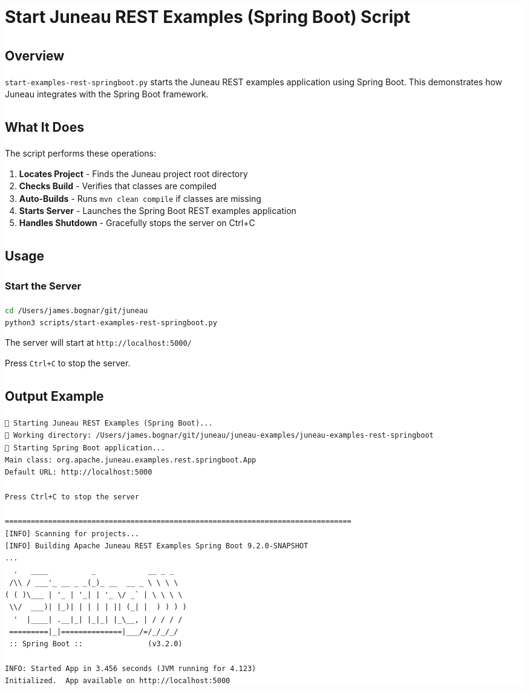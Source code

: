 # Start Juneau REST Examples (Spring Boot) Script

## Overview

`start-examples-rest-springboot.py` starts the Juneau REST examples application using Spring Boot. This demonstrates how Juneau integrates with the Spring Boot framework.

## What It Does

The script performs these operations:

1. **Locates Project** - Finds the Juneau project root directory
2. **Checks Build** - Verifies that classes are compiled
3. **Auto-Builds** - Runs `mvn clean compile` if classes are missing
4. **Starts Server** - Launches the Spring Boot REST examples application
5. **Handles Shutdown** - Gracefully stops the server on Ctrl+C

## Usage

### Start the Server

```bash
cd /Users/james.bognar/git/juneau
python3 scripts/start-examples-rest-springboot.py
```

The server will start at `http://localhost:5000/`

Press `Ctrl+C` to stop the server.

## Output Example

```
🚀 Starting Juneau REST Examples (Spring Boot)...
📁 Working directory: /Users/james.bognar/git/juneau/juneau-examples/juneau-examples-rest-springboot
🚀 Starting Spring Boot application...
Main class: org.apache.juneau.examples.rest.springboot.App
Default URL: http://localhost:5000

Press Ctrl+C to stop the server

================================================================================
[INFO] Scanning for projects...
[INFO] Building Apache Juneau REST Examples Spring Boot 9.2.0-SNAPSHOT
...
  .   ____          _            __ _ _
 /\\ / ___'_ __ _ _(_)_ __  __ _ \ \ \ \
( ( )\___ | '_ | '_| | '_ \/ _` | \ \ \ \
 \\/  ___)| |_)| | | | | || (_| |  ) ) ) )
  '  |____| .__|_| |_|_| |_\__, | / / / /
 =========|_|==============|___/=/_/_/_/
 :: Spring Boot ::               (v3.2.0)

INFO: Started App in 3.456 seconds (JVM running for 4.123)
Initialized.  App available on http://localhost:5000
```
